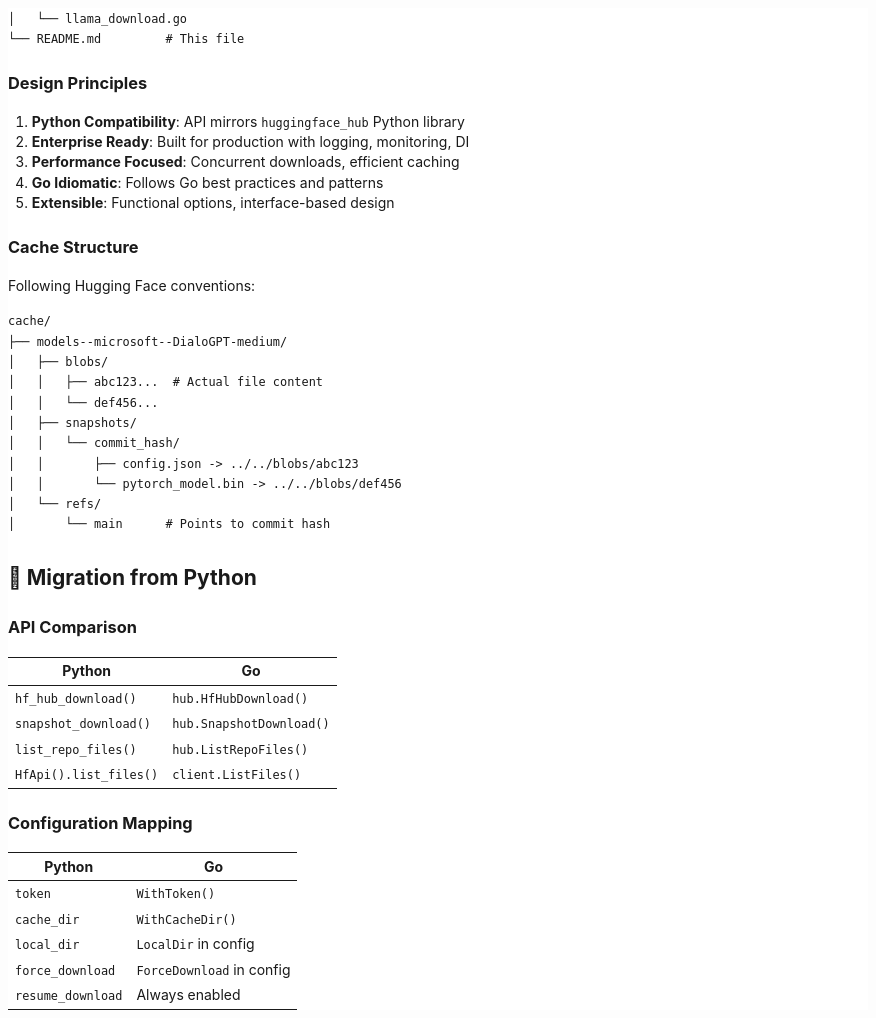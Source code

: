 ```
│   └── llama_download.go
└── README.md         # This file
```

### Design Principles

1. **Python Compatibility**: API mirrors `huggingface_hub` Python library
2. **Enterprise Ready**: Built for production with logging, monitoring, DI
3. **Performance Focused**: Concurrent downloads, efficient caching
4. **Go Idiomatic**: Follows Go best practices and patterns
5. **Extensible**: Functional options, interface-based design

### Cache Structure

Following Hugging Face conventions:
```
cache/
├── models--microsoft--DialoGPT-medium/
│   ├── blobs/
│   │   ├── abc123...  # Actual file content
│   │   └── def456...
│   ├── snapshots/
│   │   └── commit_hash/
│   │       ├── config.json -> ../../blobs/abc123
│   │       └── pytorch_model.bin -> ../../blobs/def456
│   └── refs/
│       └── main      # Points to commit hash
```

## 🔄 Migration from Python

### API Comparison

| Python                 | Go                       |
|------------------------|--------------------------|
| `hf_hub_download()`    | `hub.HfHubDownload()`    |
| `snapshot_download()`  | `hub.SnapshotDownload()` |
| `list_repo_files()`    | `hub.ListRepoFiles()`    |
| `HfApi().list_files()` | `client.ListFiles()`     |

### Configuration Mapping

| Python            | Go                        |
|-------------------|---------------------------|
| `token`           | `WithToken()`             |
| `cache_dir`       | `WithCacheDir()`          |
| `local_dir`       | `LocalDir` in config      |
| `force_download`  | `ForceDownload` in config |
| `resume_download` | Always enabled            |

